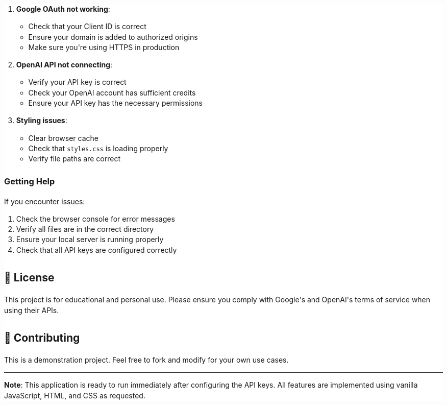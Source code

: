 1. **Google OAuth not working**:
   - Check that your Client ID is correct
   - Ensure your domain is added to authorized origins
   - Make sure you're using HTTPS in production

2. **OpenAI API not connecting**:
   - Verify your API key is correct
   - Check your OpenAI account has sufficient credits
   - Ensure your API key has the necessary permissions

3. **Styling issues**:
   - Clear browser cache
   - Check that `styles.css` is loading properly
   - Verify file paths are correct

### Getting Help

If you encounter issues:
1. Check the browser console for error messages
2. Verify all files are in the correct directory
3. Ensure your local server is running properly
4. Check that all API keys are configured correctly

## 📄 License

This project is for educational and personal use. Please ensure you comply with Google's and OpenAI's terms of service when using their APIs.

## 🤝 Contributing

This is a demonstration project. Feel free to fork and modify for your own use cases.

---

**Note**: This application is ready to run immediately after configuring the API keys. All features are implemented using vanilla JavaScript, HTML, and CSS as requested.
